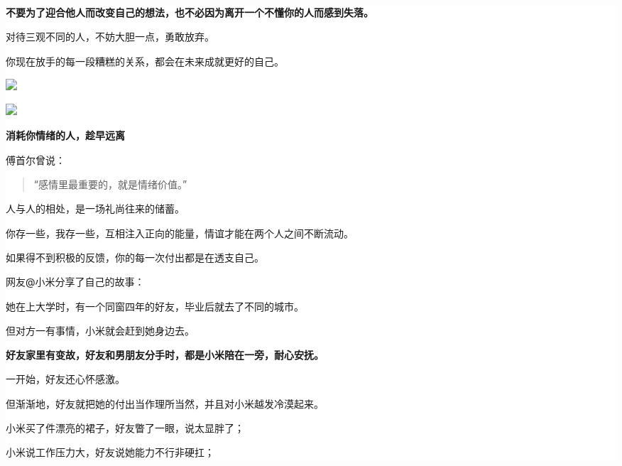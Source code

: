   

**不要为了迎合他人而改变自己的想法，也不必因为离开一个不懂你的人而感到失落。**

  

对待三观不同的人，不妨大胆一点，勇敢放弃。

  

你现在放手的每一段糟糕的关系，都会在未来成就更好的自己。 

  

![](https://mmbiz.qpic.cn/sz_mmbiz_jpg/GtWwdCwkv7EHZfI5CHzuX6aWodyQE7aETXrgbxHTANMtic9iaGLhxtauiaarE2j1477EfvrbRWPLjOYicgwpPNasWg/640?wx_fmt=jpeg)

  

  

![](https://mmbiz.qpic.cn/mmbiz_jpg/GtWwdCwkv7Fekkib0ayENFOVNjeK3ica7HTd5JzwucRQe1F24PibHNL9knMzyCuw3dtDEy0zHWkLOBxow76telW8w/640?wx_fmt=jpeg)

**消耗你情绪的人，趁早远离**

  

傅首尔曾说：

> “感情里最重要的，就是情绪价值。”

  

人与人的相处，是一场礼尚往来的储蓄。

  

你存一些，我存一些，互相注入正向的能量，情谊才能在两个人之间不断流动。

  

如果得不到积极的反馈，你的每一次付出都是在透支自己。

  

网友@小米分享了自己的故事：

  

她在上大学时，有一个同窗四年的好友，毕业后就去了不同的城市。

  

但对方一有事情，小米就会赶到她身边去。

  

**好友家里有变故，好友和男朋友分手时，都是小米陪在一旁，耐心安抚。**

  

一开始，好友还心怀感激。

  

但渐渐地，好友就把她的付出当作理所当然，并且对小米越发冷漠起来。

  

小米买了件漂亮的裙子，好友瞥了一眼，说太显胖了；

  

小米说工作压力大，好友说她能力不行非硬扛；

  